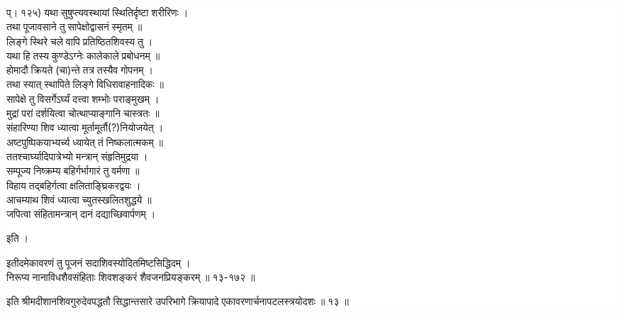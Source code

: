 प्। १२५) यथा सुषुप्त्यवस्थायां स्थितिर्दृष्टा शरीरिणः ।  
तथा पूजावसाने तु सापेक्षोद्वासनं स्मृतम् ॥  
लिङ्गे स्थिरे चले वापि प्रतिष्ठितशिवस्य तु ।  
यथा हि तस्य कुण्डेऽग्नेः कालेकाले प्रबोधनम् ॥  
होमादौ क्रियते (चा)न्ते तत्र तस्यैव गोपनम् ।  
तथा स्यात् स्थापिते लिङ्गे विधिरावाहनादिकः ॥  
सापेक्षे तु विसर्गेऽर्घ्यं दत्त्वा शम्भोः पराङ्मुखम् ।  
मुद्रां परां दर्शयित्वा चोत्थाप्याङ्गानि चास्त्रतः ॥  
संहारिण्या शिव ध्यात्वा मूर्तामूर्तौ(?)नियोजयेत् ।  
अष्टपुष्पिकयाभ्यर्च्य ध्यायेत् तं निष्कलात्मकम् ॥  
ततश्चार्घ्यादिपात्रेभ्यो मन्त्रान् संहृतिमुद्रया ।  
सम्पूज्य निष्क्रम्य बहिर्गर्भागारं तु वर्मणा ॥  
विहाय तद्बहिर्गत्वा क्षलिताङ्घ्रिकरद्वयः ।  
आचम्याथ शिवं ध्यात्वा च्युतस्खलितशुद्धये ॥  
जपित्वा संहितामन्त्रान् दानं दद्याच्छिवार्पणम् ।  

इति ।  

इतीदमेकावरणं तु पूजनं सदाशिवस्योदितमिष्टसिद्धिदम् ।  
निरूप्य नानाविधशैवसंहिताः शिवशङ्करं शैवजनप्रियङ्करम् ॥ १३-१७२ ॥  

इति श्रीमदीशानशिवगुरुदेवपद्धतौ सिद्धान्तसारे उपरिभागे क्रियापादे एकावरणार्चनापटलस्त्रयोदशः ॥ १३ ॥  
